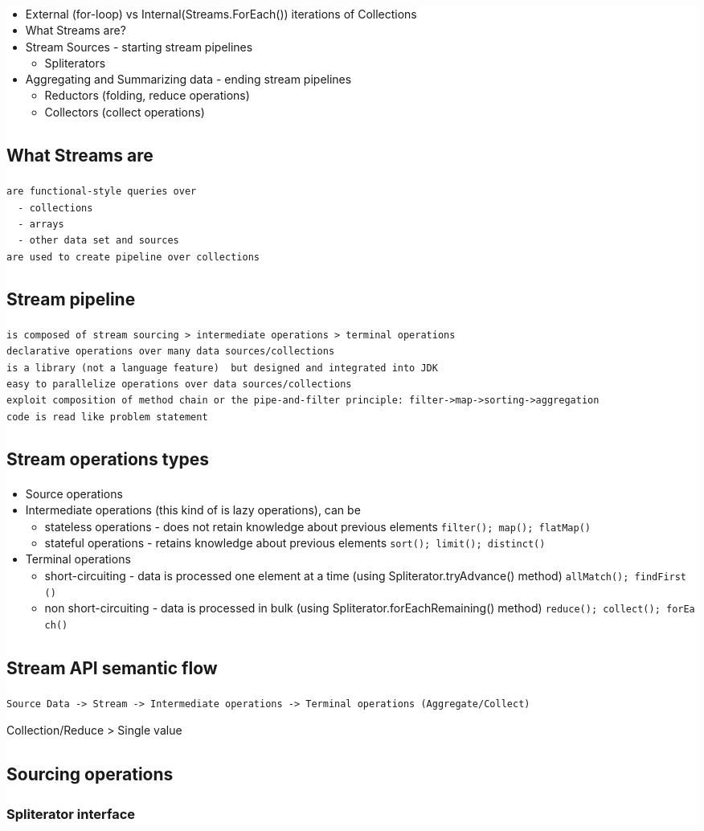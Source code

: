 - External (for-loop) vs Internal(Streams.ForEach()) iterations of Collections
- What Streams are?
- Stream Sources - starting stream pipelines
    - Spliterators
- Aggregating and Summarizing data - ending stream pipelines
    - Reductors (folding, reduce operations)
    - Collectors (collect operations)

## What Streams are

    are functional-style queries over
      - collections
      - arrays
      - other data set and sources
    are used to create pipeline over collections

## Stream pipeline

    is composed of stream sourcing > intermediate operations > terminal operations
    declarative operations over many data sources/collections
    is a library (not a language feature)  but designed and integrated into JDK
    easy to parallelize operations over data sources/collections
    exploit composition of method chain or the pipe-and-filter principle: filter->map->sorting->aggregation
    code is read like problem statement

## Stream operations types

- Source operations
- Intermediate operations (this kind of is lazy operations), can be
    - stateless operations - does not retain knowledge about previous elements
      ```filter(); map(); flatMap()```
    - stateful operations - retains knowledge about previous elements
      ```sort(); limit(); distinct()```
- Terminal operations
    - short-circuiting - data is processed one element at a time (using Spliterator.tryAdvance() method)
      ```allMatch(); findFirst()```
    - non short-circuiting - data is processed in bulk (using Spliterator.forEachRemaining() method)
      ```reduce(); collect(); forEach()```

## Stream API semantic flow

    Source Data -> Stream -> Intermediate operations -> Terminal operations (Aggregate/Collect)

Collection/Reduce > Single value

## Sourcing operations

### Spliterator interface
